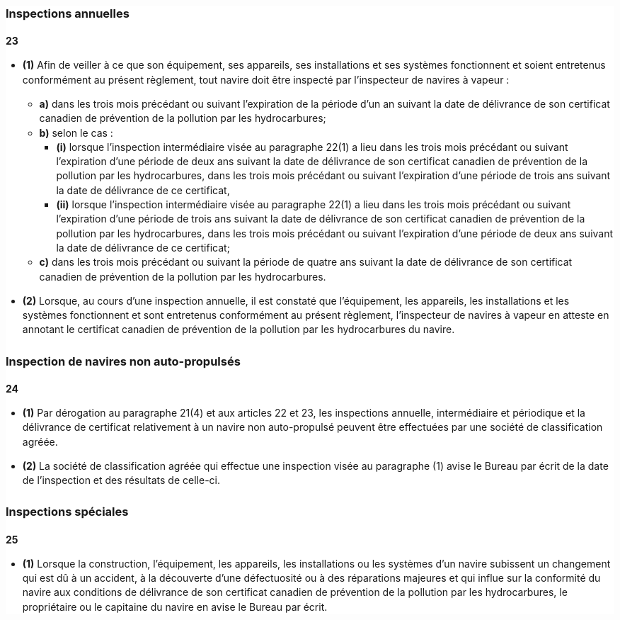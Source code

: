 


### Inspections annuelles


**23** 

- **(1)** Afin de veiller à ce que son équipement, ses appareils, ses installations et ses systèmes fonctionnent et soient entretenus conformément au présent règlement, tout navire doit être inspecté par l’inspecteur de navires à vapeur :
	- **a)** dans les trois mois précédant ou suivant l’expiration de la période d’un an suivant la date de délivrance de son certificat canadien de prévention de la pollution par les hydrocarbures;
	- **b)** selon le cas :
		- **(i)** lorsque l’inspection intermédiaire visée au paragraphe 22(1) a lieu dans les trois mois précédant ou suivant l’expiration d’une période de deux ans suivant la date de délivrance de son certificat canadien de prévention de la pollution par les hydrocarbures, dans les trois mois précédant ou suivant l’expiration d’une période de trois ans suivant la date de délivrance de ce certificat,
		- **(ii)** lorsque l’inspection intermédiaire visée au paragraphe 22(1) a lieu dans les trois mois précédant ou suivant l’expiration d’une période de trois ans suivant la date de délivrance de son certificat canadien de prévention de la pollution par les hydrocarbures, dans les trois mois précédant ou suivant l’expiration d’une période de deux ans suivant la date de délivrance de ce certificat;
	- **c)** dans les trois mois précédant ou suivant la période de quatre ans suivant la date de délivrance de son certificat canadien de prévention de la pollution par les hydrocarbures.

- **(2)** Lorsque, au cours d’une inspection annuelle, il est constaté que l’équipement, les appareils, les installations et les systèmes fonctionnent et sont entretenus conformément au présent règlement, l’inspecteur de navires à vapeur en atteste en annotant le certificat canadien de prévention de la pollution par les hydrocarbures du navire.




### Inspection de navires non auto-propulsés


**24** 

- **(1)** Par dérogation au paragraphe 21(4) et aux articles 22 et 23, les inspections annuelle, intermédiaire et périodique et la délivrance de certificat relativement à un navire non auto-propulsé peuvent être effectuées par une société de classification agréée.

- **(2)** La société de classification agréée qui effectue une inspection visée au paragraphe (1) avise le Bureau par écrit de la date de l’inspection et des résultats de celle-ci.




### Inspections spéciales


**25** 

- **(1)** Lorsque la construction, l’équipement, les appareils, les installations ou les systèmes d’un navire subissent un changement qui est dû à un accident, à la découverte d’une défectuosité ou à des réparations majeures et qui influe sur la conformité du navire aux conditions de délivrance de son certificat canadien de prévention de la pollution par les hydrocarbures, le propriétaire ou le capitaine du navire en avise le Bureau par écrit.
